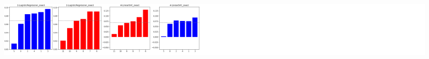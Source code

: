 <img src="GaussianExperiment-3-size6_exact/1-LogisticRegression_exact/plot_shapley_values.png" width="200" alt="1-LogisticRegression_exact"><img src="GaussianExperiment-3-size6_exact/4-LinearSVC_exact/plot_shapley_values.png" width="200" alt="4-LinearSVC_exact">
